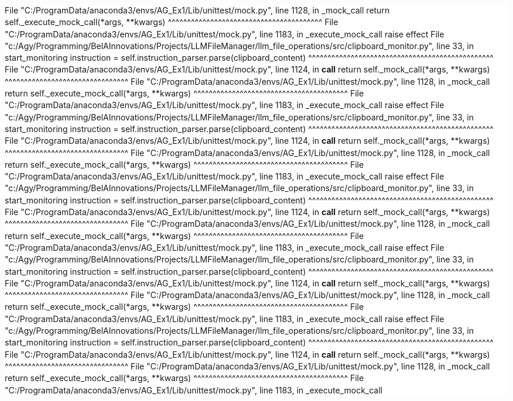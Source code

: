   File "C:/ProgramData/anaconda3/envs/AG_Ex1/Lib/unittest/mock.py", line 1128, in _mock_call
    return self._execute_mock_call(*args, **kwargs)
           ^^^^^^^^^^^^^^^^^^^^^^^^^^^^^^^^^^^^^^^^
  File "C:/ProgramData/anaconda3/envs/AG_Ex1/Lib/unittest/mock.py", line 1183, in _execute_mock_call
    raise effect
  File "c:/Agy/Programming/BelAInnovations/Projects/LLMFileManager/llm_file_operations/src/clipboard_monitor.py", line 33, in start_monitoring
    instruction = self.instruction_parser.parse(clipboard_content)
                  ^^^^^^^^^^^^^^^^^^^^^^^^^^^^^^^^^^^^^^^^^^^^^^^^
  File "C:/ProgramData/anaconda3/envs/AG_Ex1/Lib/unittest/mock.py", line 1124, in __call__
    return self._mock_call(*args, **kwargs)
           ^^^^^^^^^^^^^^^^^^^^^^^^^^^^^^^^
  File "C:/ProgramData/anaconda3/envs/AG_Ex1/Lib/unittest/mock.py", line 1128, in _mock_call
    return self._execute_mock_call(*args, **kwargs)
           ^^^^^^^^^^^^^^^^^^^^^^^^^^^^^^^^^^^^^^^^
  File "C:/ProgramData/anaconda3/envs/AG_Ex1/Lib/unittest/mock.py", line 1183, in _execute_mock_call
    raise effect
  File "c:/Agy/Programming/BelAInnovations/Projects/LLMFileManager/llm_file_operations/src/clipboard_monitor.py", line 33, in start_monitoring
    instruction = self.instruction_parser.parse(clipboard_content)
                  ^^^^^^^^^^^^^^^^^^^^^^^^^^^^^^^^^^^^^^^^^^^^^^^^
  File "C:/ProgramData/anaconda3/envs/AG_Ex1/Lib/unittest/mock.py", line 1124, in __call__
    return self._mock_call(*args, **kwargs)
           ^^^^^^^^^^^^^^^^^^^^^^^^^^^^^^^^
  File "C:/ProgramData/anaconda3/envs/AG_Ex1/Lib/unittest/mock.py", line 1128, in _mock_call
    return self._execute_mock_call(*args, **kwargs)
           ^^^^^^^^^^^^^^^^^^^^^^^^^^^^^^^^^^^^^^^^
  File "C:/ProgramData/anaconda3/envs/AG_Ex1/Lib/unittest/mock.py", line 1183, in _execute_mock_call
    raise effect
  File "c:/Agy/Programming/BelAInnovations/Projects/LLMFileManager/llm_file_operations/src/clipboard_monitor.py", line 33, in start_monitoring
    instruction = self.instruction_parser.parse(clipboard_content)
                  ^^^^^^^^^^^^^^^^^^^^^^^^^^^^^^^^^^^^^^^^^^^^^^^^
  File "C:/ProgramData/anaconda3/envs/AG_Ex1/Lib/unittest/mock.py", line 1124, in __call__
    return self._mock_call(*args, **kwargs)
           ^^^^^^^^^^^^^^^^^^^^^^^^^^^^^^^^
  File "C:/ProgramData/anaconda3/envs/AG_Ex1/Lib/unittest/mock.py", line 1128, in _mock_call
    return self._execute_mock_call(*args, **kwargs)
           ^^^^^^^^^^^^^^^^^^^^^^^^^^^^^^^^^^^^^^^^
  File "C:/ProgramData/anaconda3/envs/AG_Ex1/Lib/unittest/mock.py", line 1183, in _execute_mock_call
    raise effect
  File "c:/Agy/Programming/BelAInnovations/Projects/LLMFileManager/llm_file_operations/src/clipboard_monitor.py", line 33, in start_monitoring
    instruction = self.instruction_parser.parse(clipboard_content)
                  ^^^^^^^^^^^^^^^^^^^^^^^^^^^^^^^^^^^^^^^^^^^^^^^^
  File "C:/ProgramData/anaconda3/envs/AG_Ex1/Lib/unittest/mock.py", line 1124, in __call__
    return self._mock_call(*args, **kwargs)
           ^^^^^^^^^^^^^^^^^^^^^^^^^^^^^^^^
  File "C:/ProgramData/anaconda3/envs/AG_Ex1/Lib/unittest/mock.py", line 1128, in _mock_call
    return self._execute_mock_call(*args, **kwargs)
           ^^^^^^^^^^^^^^^^^^^^^^^^^^^^^^^^^^^^^^^^
  File "C:/ProgramData/anaconda3/envs/AG_Ex1/Lib/unittest/mock.py", line 1183, in _execute_mock_call
    raise effect
  File "c:/Agy/Programming/BelAInnovations/Projects/LLMFileManager/llm_file_operations/src/clipboard_monitor.py", line 33, in start_monitoring
    instruction = self.instruction_parser.parse(clipboard_content)
                  ^^^^^^^^^^^^^^^^^^^^^^^^^^^^^^^^^^^^^^^^^^^^^^^^
  File "C:/ProgramData/anaconda3/envs/AG_Ex1/Lib/unittest/mock.py", line 1124, in __call__
    return self._mock_call(*args, **kwargs)
           ^^^^^^^^^^^^^^^^^^^^^^^^^^^^^^^^
  File "C:/ProgramData/anaconda3/envs/AG_Ex1/Lib/unittest/mock.py", line 1128, in _mock_call
    return self._execute_mock_call(*args, **kwargs)
           ^^^^^^^^^^^^^^^^^^^^^^^^^^^^^^^^^^^^^^^^
  File "C:/ProgramData/anaconda3/envs/AG_Ex1/Lib/unittest/mock.py", line 1183, in _execute_mock_call